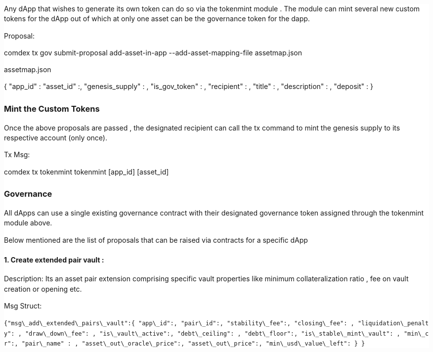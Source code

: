 Any dApp that wishes to generate its own token can do so via the tokenmint module . The module can mint several new custom tokens for the dApp out of which at only one asset can be the governance token for the dapp.

Proposal:

comdex tx gov submit-proposal add-asset-in-app --add-asset-mapping-file assetmap.json

assetmap.json

{
 "app\_id" : 
 "asset\_id" :,
 "genesis\_supply" : ,
 "is\_gov\_token" : , 
 "recipient" :  ,
 "title" :  ,
 "description" : ,
 "deposit" :
}

### Mint the Custom Tokens

Once the above proposals are passed , the designated recipient can call the tx command to mint the genesis supply to its respective account (only once).

Tx Msg:

comdex tx tokenmint tokenmint \[app\_id\] \[asset\_id\]

### Governance

All dApps can use a single existing governance contract with their designated governance token assigned through the tokenmint module above.

Below mentioned are the list of proposals that can be raised via contracts for a specific dApp

#### 1\. Create extended pair vault :

Description: Its an asset pair extension comprising specific vault properties like minimum collateralization ratio , fee on vault creation or opening etc.

Msg Struct:

`{"msg\_add\_extended\_pairs\_vault":{
                  "app\_id":,
                  "pair\_id":,
                  "stability\_fee":,
                  "closing\_fee": ,
                  "liquidation\_penalty": ,
                  "draw\_down\_fee": ,
                  "is\_vault\_active":,
                  "debt\_ceiling": ,
                  "debt\_floor":,
                  "is\_stable\_mint\_vault": ,
                  "min\_cr":,
                  "pair\_name" : ,
                  "asset\_out\_oracle\_price":,
                  "asset\_out\_price":,
                  "min\_usd\_value\_left": }
                  }`
